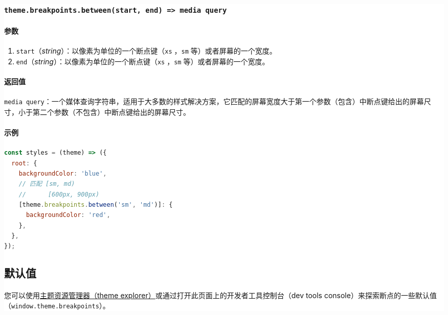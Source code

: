 ### `theme.breakpoints.between(start, end) => media query`



#### 参数

1. `start`（_string_）：以像素为单位的一个断点键（`xs` ，`sm` 等）或者屏幕的一个宽度。
2. `end`（_string_）：以像素为单位的一个断点键（`xs` ，`sm` 等）或者屏幕的一个宽度。

#### 返回值

`media query`：一个媒体查询字符串，适用于大多数的样式解决方案，它匹配的屏幕宽度大于第一个参数（包含）中断点键给出的屏幕尺寸，小于第二个参数（不包含）中断点键给出的屏幕尺寸。

#### 示例

```js
const styles = (theme) => ({
  root: {
    backgroundColor: 'blue',
    // 匹配 [sm, md)
    //      [600px, 900px)
    [theme.breakpoints.between('sm', 'md')]: {
      backgroundColor: 'red',
    },
  },
});
```

## 默认值

您可以使用[主题资源管理器（theme explorer）](/customization/default-theme/?expand-path=$.breakpoints)或通过打开此页面上的开发者工具控制台（dev tools console）来探索断点的一些默认值（`window.theme.breakpoints`）。
